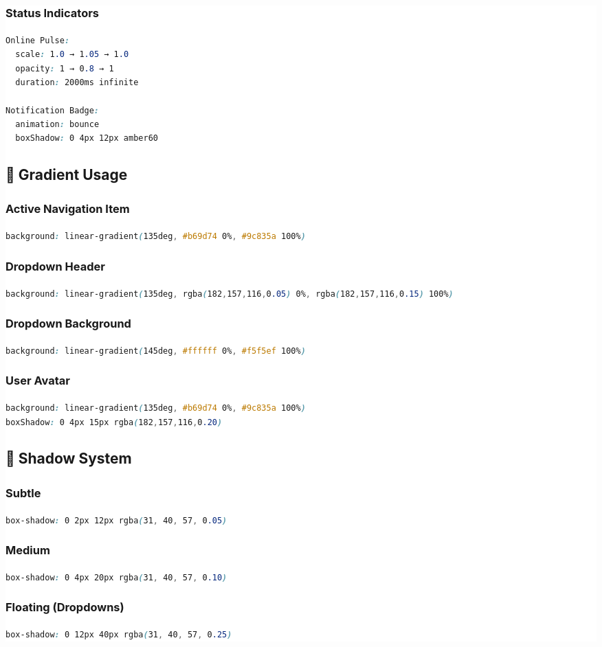 ### Status Indicators
```css
Online Pulse:
  scale: 1.0 → 1.05 → 1.0
  opacity: 1 → 0.8 → 1
  duration: 2000ms infinite

Notification Badge:
  animation: bounce
  boxShadow: 0 4px 12px amber60
```

## 🎨 Gradient Usage

### Active Navigation Item
```css
background: linear-gradient(135deg, #b69d74 0%, #9c835a 100%)
```

### Dropdown Header
```css
background: linear-gradient(135deg, rgba(182,157,116,0.05) 0%, rgba(182,157,116,0.15) 100%)
```

### Dropdown Background
```css
background: linear-gradient(145deg, #ffffff 0%, #f5f5ef 100%)
```

### User Avatar
```css
background: linear-gradient(135deg, #b69d74 0%, #9c835a 100%)
boxShadow: 0 4px 15px rgba(182,157,116,0.20)
```

## 🌈 Shadow System

### Subtle
```css
box-shadow: 0 2px 12px rgba(31, 40, 57, 0.05)
```

### Medium
```css
box-shadow: 0 4px 20px rgba(31, 40, 57, 0.10)
```

### Floating (Dropdowns)
```css
box-shadow: 0 12px 40px rgba(31, 40, 57, 0.25)
```
